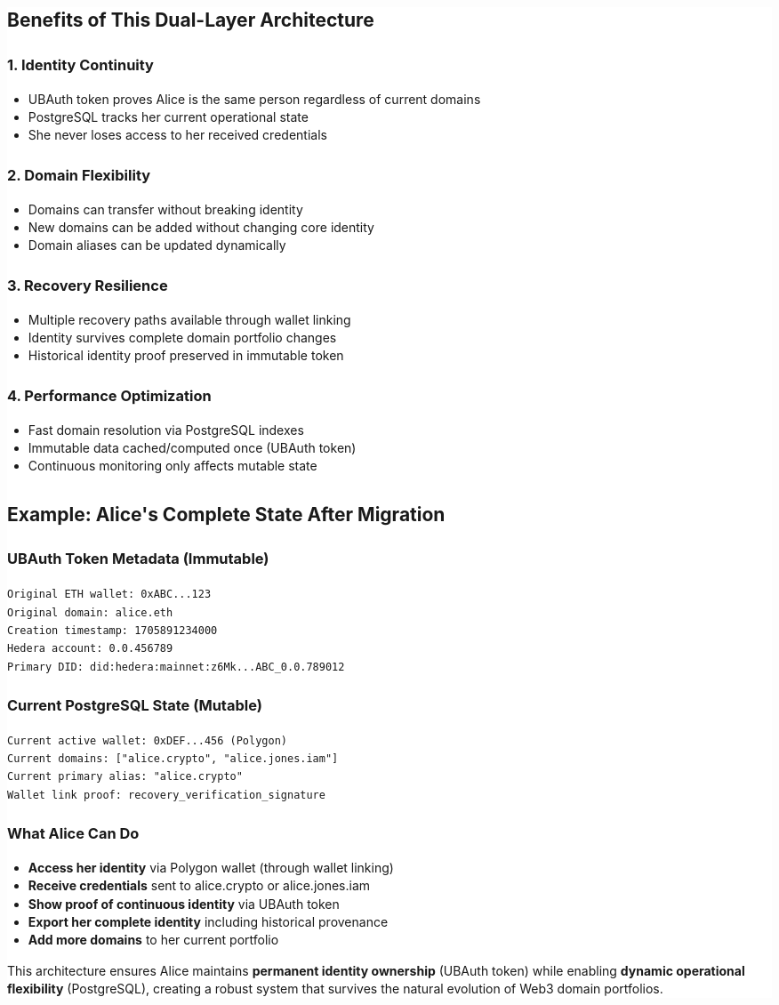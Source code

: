 ## Benefits of This Dual-Layer Architecture

### 1. **Identity Continuity**
- UBAuth token proves Alice is the same person regardless of current domains
- PostgreSQL tracks her current operational state
- She never loses access to her received credentials

### 2. **Domain Flexibility** 
- Domains can transfer without breaking identity
- New domains can be added without changing core identity
- Domain aliases can be updated dynamically

### 3. **Recovery Resilience**
- Multiple recovery paths available through wallet linking
- Identity survives complete domain portfolio changes
- Historical identity proof preserved in immutable token

### 4. **Performance Optimization**
- Fast domain resolution via PostgreSQL indexes
- Immutable data cached/computed once (UBAuth token)
- Continuous monitoring only affects mutable state

## Example: Alice's Complete State After Migration

### UBAuth Token Metadata (Immutable)
```
Original ETH wallet: 0xABC...123
Original domain: alice.eth  
Creation timestamp: 1705891234000
Hedera account: 0.0.456789
Primary DID: did:hedera:mainnet:z6Mk...ABC_0.0.789012
```

### Current PostgreSQL State (Mutable)
```
Current active wallet: 0xDEF...456 (Polygon)
Current domains: ["alice.crypto", "alice.jones.iam"]
Current primary alias: "alice.crypto"
Wallet link proof: recovery_verification_signature
```

### What Alice Can Do
- **Access her identity** via Polygon wallet (through wallet linking)
- **Receive credentials** sent to alice.crypto or alice.jones.iam  
- **Show proof of continuous identity** via UBAuth token
- **Export her complete identity** including historical provenance
- **Add more domains** to her current portfolio

This architecture ensures Alice maintains **permanent identity ownership** (UBAuth token) while enabling **dynamic operational flexibility** (PostgreSQL), creating a robust system that survives the natural evolution of Web3 domain portfolios.
